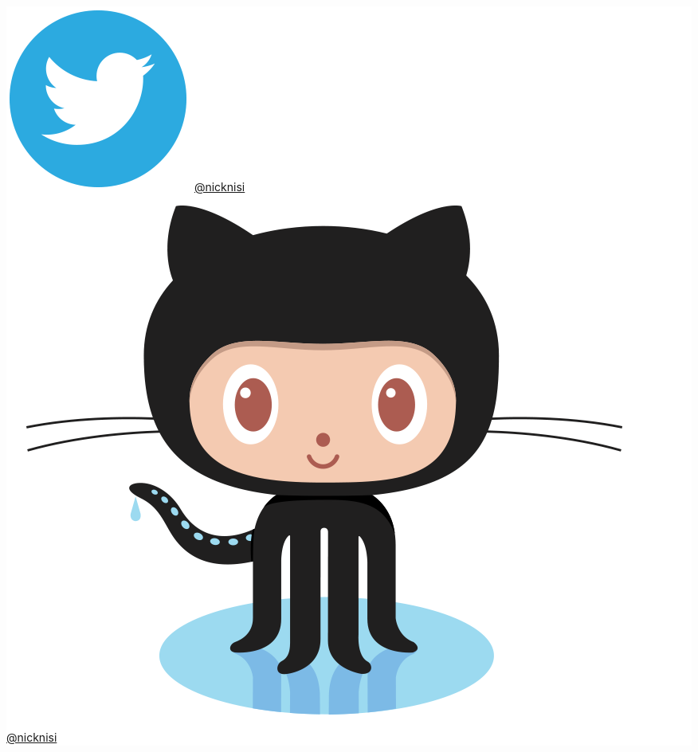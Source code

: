 ![](images/twitter.png) [@nicknisi](https://twitter.com/nicknisi) ![](images/octocat.png) [@nicknisi](https://github.com/nicknisi)
